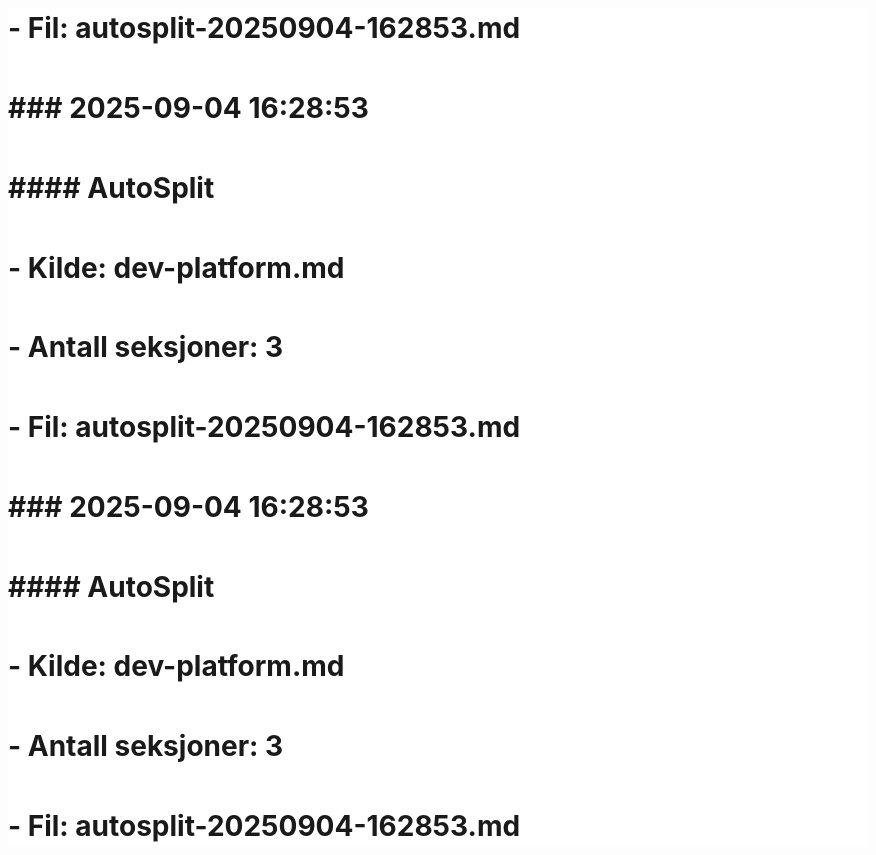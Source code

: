 # \- Fil: autosplit-20250904-162853.md

#

#

#

#

# \### 2025-09-04 16:28:53

# \#### AutoSplit

# \- Kilde: dev-platform.md

# \- Antall seksjoner: 3

# \- Fil: autosplit-20250904-162853.md

#

#

#

#

# \### 2025-09-04 16:28:53

# \#### AutoSplit

# \- Kilde: dev-platform.md

# \- Antall seksjoner: 3

# \- Fil: autosplit-20250904-162853.md

#

#

#
